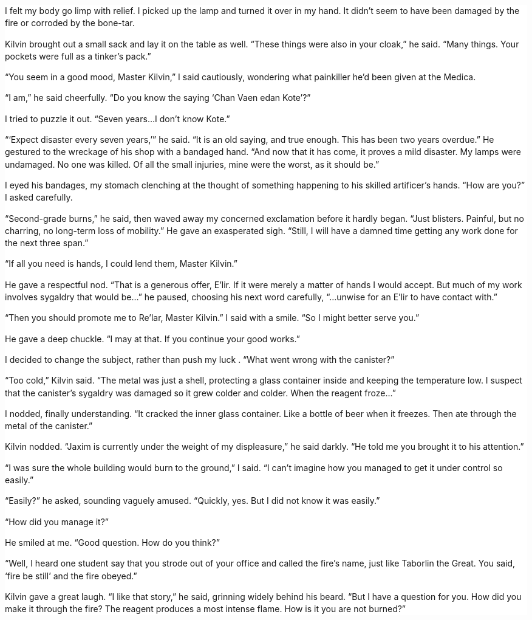 I felt my body go limp with relief. I picked up the lamp and turned it over in my hand. It didn’t seem to have been damaged by the fire or corroded by the bone-tar.

Kilvin brought out a small sack and lay it on the table as well. “These things were also in your cloak,” he said. “Many things. Your pockets were full as a tinker’s pack.”

“You seem in a good mood, Master Kilvin,” I said cautiously, wondering what painkiller he’d been given at the Medica.

“I am,” he said cheerfully. “Do you know the saying ‘Chan Vaen edan Kote’?”

I tried to puzzle it out. “Seven years…I don’t know Kote.”

“‘Expect disaster every seven years,’” he said. “It is an old saying, and true enough. This has been two years overdue.” He gestured to the wreckage of his shop with a bandaged hand. “And now that it has come, it proves a mild disaster. My lamps were undamaged. No one was killed. Of all the small injuries, mine were the worst, as it should be.”

I eyed his bandages, my stomach clenching at the thought of something happening to his skilled artificer’s hands. “How are you?” I asked carefully.

“Second-grade burns,” he said, then waved away my concerned exclamation before it hardly began. “Just blisters. Painful, but no charring, no long-term loss of mobility.” He gave an exasperated sigh. “Still, I will have a damned time getting any work done for the next three span.”

“If all you need is hands, I could lend them, Master Kilvin.”

He gave a respectful nod. “That is a generous offer, E’lir. If it were merely a matter of hands I would accept. But much of my work involves sygaldry that would be…” he paused, choosing his next word carefully, “…unwise for an E’lir to have contact with.”

“Then you should promote me to Re’lar, Master Kilvin.” I said with a smile. “So I might better serve you.”

He gave a deep chuckle. “I may at that. If you continue your good works.”

I decided to change the subject, rather than push my luck . “What went wrong with the canister?”

“Too cold,” Kilvin said. “The metal was just a shell, protecting a glass container inside and keeping the temperature low. I suspect that the canister’s sygaldry was damaged so it grew colder and colder. When the reagent froze…”

I nodded, finally understanding. “It cracked the inner glass container. Like a bottle of beer when it freezes. Then ate through the metal of the canister.”

Kilvin nodded. “Jaxim is currently under the weight of my displeasure,” he said darkly. “He told me you brought it to his attention.”

“I was sure the whole building would burn to the ground,” I said. “I can’t imagine how you managed to get it under control so easily.”

“Easily?” he asked, sounding vaguely amused. “Quickly, yes. But I did not know it was easily.”

“How did you manage it?”

He smiled at me. “Good question. How do you think?”

“Well, I heard one student say that you strode out of your office and called the fire’s name, just like Taborlin the Great. You said, ‘fire be still’ and the fire obeyed.”

Kilvin gave a great laugh. “I like that story,” he said, grinning widely behind his beard. “But I have a question for you. How did you make it through the fire? The reagent produces a most intense flame. How is it you are not burned?”
